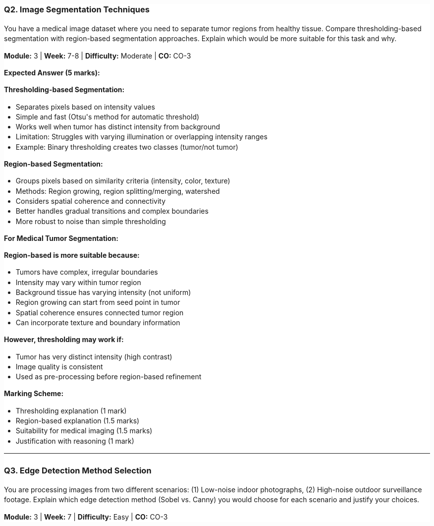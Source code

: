 
### **Q2.** Image Segmentation Techniques

You have a medical image dataset where you need to separate tumor regions from healthy tissue. Compare thresholding-based segmentation with region-based segmentation approaches. Explain which would be more suitable for this task and why.

**Module:** 3 | **Week:** 7-8 | **Difficulty:** Moderate | **CO:** CO-3

**Expected Answer (5 marks):**

**Thresholding-based Segmentation:**
- Separates pixels based on intensity values
- Simple and fast (Otsu's method for automatic threshold)
- Works well when tumor has distinct intensity from background
- Limitation: Struggles with varying illumination or overlapping intensity ranges
- Example: Binary thresholding creates two classes (tumor/not tumor)

**Region-based Segmentation:**
- Groups pixels based on similarity criteria (intensity, color, texture)
- Methods: Region growing, region splitting/merging, watershed
- Considers spatial coherence and connectivity
- Better handles gradual transitions and complex boundaries
- More robust to noise than simple thresholding

**For Medical Tumor Segmentation:**

**Region-based is more suitable because:**
- Tumors have complex, irregular boundaries
- Intensity may vary within tumor region
- Background tissue has varying intensity (not uniform)
- Region growing can start from seed point in tumor
- Spatial coherence ensures connected tumor region
- Can incorporate texture and boundary information

**However, thresholding may work if:**
- Tumor has very distinct intensity (high contrast)
- Image quality is consistent
- Used as pre-processing before region-based refinement

**Marking Scheme:**
- Thresholding explanation (1 mark)
- Region-based explanation (1.5 marks)
- Suitability for medical imaging (1.5 marks)
- Justification with reasoning (1 mark)

---

### **Q3.** Edge Detection Method Selection

You are processing images from two different scenarios: (1) Low-noise indoor photographs, (2) High-noise outdoor surveillance footage. Explain which edge detection method (Sobel vs. Canny) you would choose for each scenario and justify your choices.

**Module:** 3 | **Week:** 7 | **Difficulty:** Easy | **CO:** CO-3
